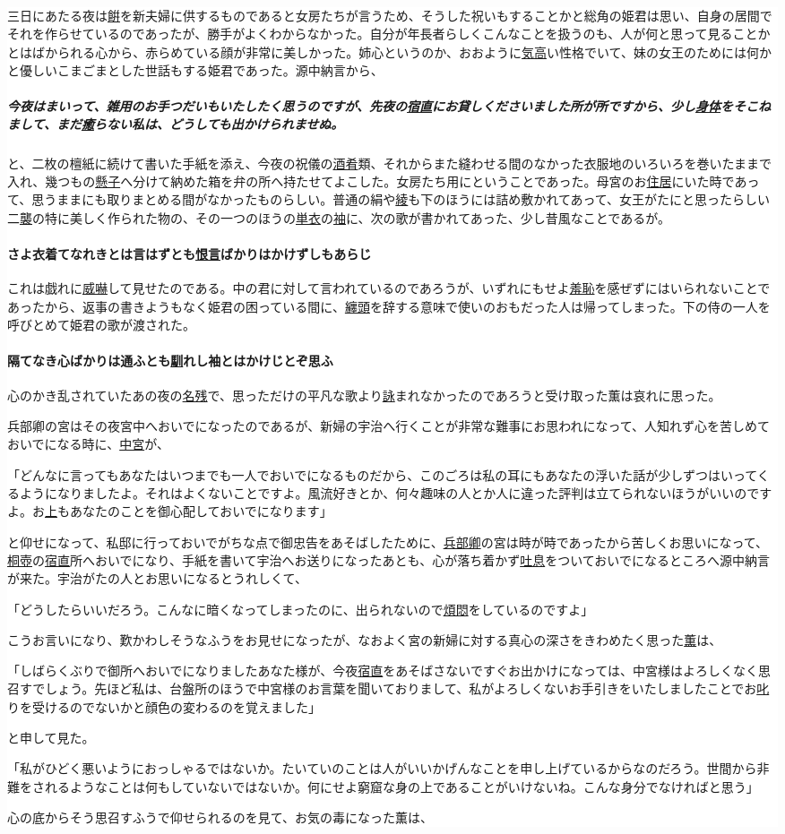 [7f]: {{page.q}}=闖入 "ちんにゅう"
[7g]: {{page.q}}=路 "みち"
[7h]: {{page.q}}=思召 "おぼしめ"
[7i]: {{page.q}}=羞恥 "しゅうち"
[7j]: {{page.q}}=馴 "な"
[7k]: {{page.q}}=良人 "おっと"
[7l]: {{page.q}}=田舎 "いなか"


三日にあたる夜は[餠][7m]を新夫婦に供するものであると女房たちが言うため、そうした祝いもすることかと総角の姫君は思い、自身の居間でそれを作らせているのであったが、勝手がよくわからなかった。自分が年長者らしくこんなことを扱うのも、人が何と思って見ることかとはばかられる心から、赤らめている顔が非常に美しかった。姉心というのか、おおように[気高][7n]い性格でいて、妹の女王のためには何かと優しいこまごまとした世話もする姫君であった。源中納言から、

[7m]: {{page.q}}=餠 "もち"
[7n]: {{page.q}}=気高 "けだか"


##### 今夜はまいって、雑用のお手つだいもいたしたく思うのですが、先夜の[宿直][7o]にお貸しくださいました所が所ですから、少し[身体][7p]をそこねまして、まだ[癒][7q]らない私は、どうしても出かけられませぬ。

[7o]: {{page.q}}=宿直 "とのい"
[7p]: {{page.q}}=身体 "からだ"
[7q]: {{page.q}}=癒 "なお"

と、二枚の檀紙に続けて書いた手紙を添え、今夜の祝儀の[酒肴][7r]類、それからまた縫わせる間のなかった衣服地のいろいろを巻いたままで入れ、幾つもの[懸子][7s]へ分けて納めた箱を弁の所へ持たせてよこした。女房たち用にということであった。母宮のお[住居][7t]にいた時であって、思うままにも取りまとめる間がなかったものらしい。普通の絹や[綾][7u]も下のほうには詰め敷かれてあって、女王がたにと思ったらしい二[襲][7v]の特に美しく作られた物の、その一つのほうの[単衣][80]の[袖][81]に、次の歌が書かれてあった、少し昔風なことであるが。

[7r]: {{page.q}}=酒肴 "しゅこう"
[7s]: {{page.q}}=懸子 "かけご"
[7t]: {{page.q}}=住居 "すまい"
[7u]: {{page.q}}=綾 "あや"
[7v]: {{page.q}}=襲 "かさね"
[80]: {{page.q}}=単衣 "ひとえ"
[81]: {{page.q}}=袖 "そで"


#### さよ衣着てなれきとは言はずとも[恨言][82]ばかりはかけずしもあらじ

[82]: {{page.q}}=恨言 "かごと"

これは戯れに[威嚇][83]して見せたのである。中の君に対して言われているのであろうが、いずれにもせよ[羞恥][84]を感ぜずにはいられないことであったから、返事の書きようもなく姫君の困っている間に、[纏頭][85]を辞する意味で使いのおもだった人は帰ってしまった。下の侍の一人を呼びとめて姫君の歌が渡された。

[83]: {{page.q}}=威嚇 "いかく"
[84]: {{page.q}}=羞恥 "しゅうち"
[85]: {{page.q}}=纏頭 "てんとう"


#### 隔てなき心ばかりは通ふとも[馴][86]れし袖とはかけじとぞ思ふ

[86]: {{page.q}}=馴 "な"

心のかき乱されていたあの夜の[名残][87]で、思っただけの平凡な歌より[詠][88]まれなかったのであろうと受け取った薫は哀れに思った。

[87]: {{page.q}}=名残 "なごり"
[88]: {{page.q}}=詠 "よ"


兵部卿の宮はその夜宮中へおいでになったのであるが、新婦の宇治へ行くことが非常な難事にお思われになって、人知れず心を苦しめておいでになる時に、[中宮][89]が、

[89]: {{page.q}}=中宮 "ちゅうぐう"


「どんなに言ってもあなたはいつまでも一人でおいでになるものだから、このごろは私の耳にもあなたの浮いた話が少しずつはいってくるようになりましたよ。それはよくないことですよ。風流好きとか、何々趣味の人とか人に違った評判は立てられないほうがいいのですよ。お[上][8a]もあなたのことを御心配しておいでになります」

[8a]: {{page.q}}=上 "かみ"


と仰せになって、私邸に行っておいでがちな点で御忠告をあそばしたために、[兵部卿][8b]の宮は時が時であったから苦しくお思いになって、[桐壺][8c]の[宿直][8d]所へおいでになり、手紙を書いて宇治へお送りになったあとも、心が落ち着かず[吐息][8e]をついておいでになるところへ源中納言が来た。宇治がたの人とお思いになるとうれしくて、

[8b]: {{page.q}}=兵部卿 "ひょうぶきょう"
[8c]: {{page.q}}=桐壺 "きりつぼ"
[8d]: {{page.q}}=宿直 "とのい"
[8e]: {{page.q}}=吐息 "といき"


「どうしたらいいだろう。こんなに暗くなってしまったのに、出られないので[煩悶][8f]をしているのですよ」

[8f]: {{page.q}}=煩悶 "はんもん"


こうお言いになり、歎かわしそうなふうをお見せになったが、なおよく宮の新婦に対する真心の深さをきわめたく思った[薫][8g]は、

[8g]: {{page.q}}=薫 "かおる"


「しばらくぶりで御所へおいでになりましたあなた様が、今夜[宿直][8h]をあそばさないですぐお出かけになっては、中宮様はよろしくなく思召すでしょう。先ほど私は、台盤所のほうで中宮様のお言葉を聞いておりまして、私がよろしくないお手引きをいたしましたことでお[叱][8i]りを受けるのでないかと顔色の変わるのを覚えました」

[8h]: {{page.q}}=宿直 "とのい"
[8i]: {{page.q}}=叱 "しか"


と申して見た。

「私がひどく悪いようにおっしゃるではないか。たいていのことは人がいいかげんなことを申し上げているからなのだろう。世間から非難をされるようなことは何もしていないではないか。何にせよ窮窟な身の上であることがいけないね。こんな身分でなければと思う」

心の底からそう思召すふうで仰せられるのを見て、お気の毒になった薫は、



[1]: {{page.q}}=馴 "な"
[2]: {{page.q}}=河風 "かわかぜ"
[3]: {{page.q}}=仕度 "したく"
[4]: {{page.q}}=御寺 "みてら"
[5]: {{page.q}}=阿闍梨 "あじゃり"
[6]: {{page.q}}=女王 "にょおう"
[7]: {{page.q}}=装幀 "そうてい"
[8]: {{page.q}}=薫 "かおる"
[9]: {{page.q}}=名香 "みょうこう"
[a]: {{page.q}}=総角 "あげまき"
[b]: {{page.q}}=塊 "かたまり"
[c]: {{page.q}}=房 "ふさ"
[d]: {{page.q}}=御簾 "みす"
[e]: {{page.q}}=几帳 "きちょう"
[f]: {{page.q}}=貫 "さ"
[g]: {{page.q}}=伊勢 "いせ"
[h]: {{page.q}}=貫之 "つらゆき"
[i]: {{page.q}}=朝臣 "あそん"
[j]: {{page.q}}=縒 "よ"
[k]: {{page.q}}=路 "ぢ"
[l]: {{page.q}}=御仏 "みほとけ"
[m]: {{page.q}}=文章博士 "もんじょうはかせ"
[n]: {{page.q}}=硯 "すずり"
[o]: {{page.q}}=縒 "よ"
[p]: {{page.q}}=貫 "ぬ"
[q]: {{page.q}}=洩 "も"
[r]: {{page.q}}=溜息 "ためいき"
[s]: {{page.q}}=兵部卿 "ひょうぶきょう"
[t]: {{page.q}}=聡明 "そうめい"
[u]: {{page.q}}=山陰 "やまかげ"
[v]: {{page.q}}=訪 "たず"
[10]: {{page.q}}=薨去 "こうきょ"
[11]: {{page.q}}=惹 "ひ"
[12]: {{page.q}}=噂 "うわさ"
[13]: {{page.q}}=路 "みち"
[14]: {{page.q}}=庇護 "ひご"
[15]: {{page.q}}=希 "ねが"
[16]: {{page.q}}=沁 "し"
[17]: {{page.q}}=撰 "えら"
[18]: {{page.q}}=姉妹 "きょうだい"
[19]: {{page.q}}=中宮 "ちゅうぐう"
[1a]: {{page.q}}=頑固 "がんこ"
[1b]: {{page.q}}=悶 "もだ"
[1c]: {{page.q}}=兵部卿 "ひょうぶきょう"
[1d]: {{page.q}}=薫 "かおる"
[1e]: {{page.q}}=女王 "にょおう"
[1f]: {{page.q}}=怨 "うら"
[1g]: {{page.q}}=御簾 "みす"
[1h]: {{page.q}}=屏風 "びょうぶ"
[1i]: {{page.q}}=恰好 "かっこう"
[1j]: {{page.q}}=夕餐 "ゆうげ"
[1k]: {{page.q}}=部屋 "へや"
[1l]: {{page.q}}=愛嬌 "あいきょう"
[1m]: {{page.q}}=御仏 "みほとけ"
[1n]: {{page.q}}=灯 "ひ"
[1o]: {{page.q}}=山路 "やまみち"
[1p]: {{page.q}}=身体 "からだ"
[1q]: {{page.q}}=屏風 "びょうぶ"
[1r]: {{page.q}}=室 "へや"
[1s]: {{page.q}}=身体 "からだ"
[1t]: {{page.q}}=灯 "ひ"
[1u]: {{page.q}}=艶麗 "えんれい"
[1v]: {{page.q}}=闖入 "ちんにゅう"
[20]: {{page.q}}=可憐 "かれん"
[21]: {{page.q}}=上手 "じょうず"
[22]: {{page.q}}=灯影 "ほかげ"
[23]: {{page.q}}=叱 "しか"
[24]: {{page.q}}=琵琶 "びわ"
[25]: {{page.q}}=有明月 "ありあけづき"
[26]: {{page.q}}=隙見 "すきみ"
[27]: {{page.q}}=羞恥 "しゅうち"
[28]: {{page.q}}=表面 "うわべ"
[29]: {{page.q}}=几帳 "きちょう"
[2a]: {{page.q}}=樒 "しきみ"
[2b]: {{page.q}}=求道 "ぐどう"
[2c]: {{page.q}}=嵐 "あらし"
[2d]: {{page.q}}=宵 "よい"
[2e]: {{page.q}}=部屋 "へや"
[2f]: {{page.q}}=河音 "かわおと"
[2g]: {{page.q}}=咳 "ぜき"
[2h]: {{page.q}}=襖子 "からかみ"
[2i]: {{page.q}}=艶 "えん"
[2j]: {{page.q}}=黎明 "れいめい"
[2k]: {{page.q}}=真似 "まね"
[2l]: {{page.q}}=護 "まも"
[2m]: {{page.q}}=今朝 "けさ"
[2n]: {{page.q}}=路 "みち"
[2o]: {{page.q}}=薫 "かおる"
[2p]: {{page.q}}=歎息 "たんそく"
[2q]: {{page.q}}=襖子 "からかみ"
[2r]: {{page.q}}=昨夜 "ゆうべ"
[2s]: {{page.q}}=枕 "まくら"
[2t]: {{page.q}}=良人 "おっと"
[2u]: {{page.q}}=洩 "も"
[2v]: {{page.q}}=美貌 "びぼう"
[30]: {{page.q}}=身体 "からだ"
[31]: {{page.q}}=宿直 "とのい"
[32]: {{page.q}}=逢 "あ"
[33]: {{page.q}}=昨日 "きのう"
[34]: {{page.q}}=挨拶 "あいさつ"
[35]: {{page.q}}=総角 "あげまき"
[36]: {{page.q}}=催馬楽歌 "さいばらうた"
[37]: {{page.q}}=尋 "ひろ"
[38]: {{page.q}}=房 "ふさ"
[39]: {{page.q}}=今朝 "けさ"
[3a]: {{page.q}}=身体 "からだ"
[3b]: {{page.q}}=譏 "そし"
[3c]: {{page.q}}=女王 "にょおう"
[3d]: {{page.q}}=真黒 "まっくろ"
[3e]: {{page.q}}=薄鈍 "うすにび"
[3f]: {{page.q}}=艶 "えん"
[3g]: {{page.q}}=良人 "おっと"
[3h]: {{page.q}}=文 "ふみ"
[3i]: {{page.q}}=庇護者 "ひごしゃ"
[3j]: {{page.q}}=亡 "な"
[3k]: {{page.q}}=聡明 "そうめい"
[3l]: {{page.q}}=頑固 "がんこ"
[3m]: {{page.q}}=良人 "おっと"
[3n]: {{page.q}}=室 "へや"
[3o]: {{page.q}}=薄鈍 "うすにび"
[3p]: {{page.q}}=亡 "かく"
[3q]: {{page.q}}=敷衍 "ふえん"
[3r]: {{page.q}}=思召 "おぼしめ"
[3s]: {{page.q}}=兵部卿 "ひょうぶきょう"
[3t]: {{page.q}}=女王 "にょおう"
[3u]: {{page.q}}=娶 "めと"
[3v]: {{page.q}}=噂 "うわさ"
[40]: {{page.q}}=仙人 "せんにん"
[41]: {{page.q}}=霞 "かすみ"
[42]: {{page.q}}=被 "か"
[43]: {{page.q}}=蔀戸 "しとみど"
[44]: {{page.q}}=眠 "ね"
[45]: {{page.q}}=躊躇 "ちゅうちょ"
[46]: {{page.q}}=慄 "ふる"
[47]: {{page.q}}=灯 "ひ"
[48]: {{page.q}}=袿 "うちぎ"
[49]: {{page.q}}=馴 "な"
[4a]: {{page.q}}=帳 "とばり"
[4b]: {{page.q}}=垂 "た"
[4c]: {{page.q}}=屏風 "びょうぶ"
[4d]: {{page.q}}=謀 "はか"
[4e]: {{page.q}}=御寺 "みてら"
[4f]: {{page.q}}=可憐 "かれん"
[4g]: {{page.q}}=皺 "しわ"
[4h]: {{page.q}}=風采 "ふうさい"
[4i]: {{page.q}}=憑 "つ"
[4j]: {{page.q}}=無愛嬌 "ぶあいきょう"
[4k]: {{page.q}}=上手 "じょうず"
[4l]: {{page.q}}=馴 "な"
[4m]: {{page.q}}=鼾 "いびき"
[4n]: {{page.q}}=薫 "かおる"
[4o]: {{page.q}}=女王 "にょおう"
[4p]: {{page.q}}=妍麗 "けんれい"
[4q]: {{page.q}}=羞恥 "しゅうち"
[4r]: {{page.q}}=蟋蟀 "こおろぎ"
[4s]: {{page.q}}=閨 "ねや"
[4t]: {{page.q}}=逢 "あ"
[4u]: {{page.q}}=仕業 "しわざ"
[4v]: {{page.q}}=煩悶 "はんもん"
[50]: {{page.q}}=紅葉 "もみじ"
[51]: {{page.q}}=枝 "え"
[52]: {{page.q}}=総角 "あげまき"
[53]: {{page.q}}=薦 "すす"
[54]: {{page.q}}=謀 "はか"
[55]: {{page.q}}=惹 "ひ"
[56]: {{page.q}}=浮気 "うわき"
[57]: {{page.q}}=薫 "かおる"
[58]: {{page.q}}=有明 "ありあけ"
[59]: {{page.q}}=兵部卿 "ひょうぶきょう"
[5a]: {{page.q}}=住居 "すまい"
[5b]: {{page.q}}=直衣 "のうし"
[5c]: {{page.q}}=階 "きざはし"
[5d]: {{page.q}}=欄干 "おばしま"
[5e]: {{page.q}}=艶 "えん"
[5f]: {{page.q}}=女郎花 "をみなへし"
[5g]: {{page.q}}=結 "ゆ"
[5h]: {{page.q}}=冗談 "じょうだん"
[5i]: {{page.q}}=容貌 "ようぼう"
[5j]: {{page.q}}=惹 "ひ"
[5k]: {{page.q}}=中宮 "ちゅうぐう"
[5l]: {{page.q}}=匂宮 "におうみや"
[5m]: {{page.q}}=宿直 "とのい"
[5n]: {{page.q}}=気 "け"
[5o]: {{page.q}}=女王 "にょおう"
[5p]: {{page.q}}=退 "の"
[5q]: {{page.q}}=真実 "まこと"
[5r]: {{page.q}}=路 "みち"
[5s]: {{page.q}}=襖子 "からかみ"
[5t]: {{page.q}}=閉 "し"
[5u]: {{page.q}}=開 "あ"
[5v]: {{page.q}}=袖 "そで"
[60]: {{page.q}}=上手 "じょうず"
[61]: {{page.q}}=馴 "な"
[62]: {{page.q}}=上手 "じょうず"
[63]: {{page.q}}=滑稽 "こっけい"
[64]: {{page.q}}=総角 "あげまき"
[65]: {{page.q}}=口惜 "くちお"
[66]: {{page.q}}=打擲 "ちょうちゃく"
[67]: {{page.q}}=閉 "し"
[68]: {{page.q}}=悶 "もだ"
[69]: {{page.q}}=荒唐無稽 "こうとうむけい"
[6a]: {{page.q}}=姉妹 "きょうだい"
[6b]: {{page.q}}=真暗 "まっくら"
[6c]: {{page.q}}=身体 "からだ"
[6d]: {{page.q}}=理窟 "りくつ"
[6e]: {{page.q}}=可憐 "かれん"
[6f]: {{page.q}}=歎息 "たんそく"
[6g]: {{page.q}}=袖 "そで"
[6h]: {{page.q}}=室 "へや"
[6i]: {{page.q}}=妹背 "いもせ"
[6j]: {{page.q}}=白 "しら"
[6k]: {{page.q}}=御寺 "みてら"
[6l]: {{page.q}}=兵部卿 "ひょうぶきょう"
[6m]: {{page.q}}=咳 "せき"
[6n]: {{page.q}}=薫 "かおる"
[6o]: {{page.q}}=昨夜 "ゆうべ"
[6p]: {{page.q}}=燻 "た"
[6q]: {{page.q}}=思召 "おぼしめ"
[6r]: {{page.q}}=新手枕 "にひてまくら"
[6s]: {{page.q}}=冗談 "じょうだん"
[6t]: {{page.q}}=嘲笑 "ちょうしょう"
[6u]: {{page.q}}=文 "ふみ"
[6v]: {{page.q}}=気 "け"
[70]: {{page.q}}=路 "みち"
[71]: {{page.q}}=馴 "な"
[72]: {{page.q}}=艶 "えん"
[73]: {{page.q}}=襲 "かさね"
[74]: {{page.q}}=袴 "はかま"
[75]: {{page.q}}=纏頭 "てんとう"
[76]: {{page.q}}=後朝 "ごちょう"
[77]: {{page.q}}=文 "ふみ"
[78]: {{page.q}}=仕業 "しわざ"
[79]: {{page.q}}=冷泉 "れいぜい"
[7a]: {{page.q}}=路 "みち"
[7b]: {{page.q}}=女王 "にょおう"
[7c]: {{page.q}}=袖 "そで"
[7d]: {{page.q}}=濡 "ぬ"
[7e]: {{page.q}}=幸 "しあわ"